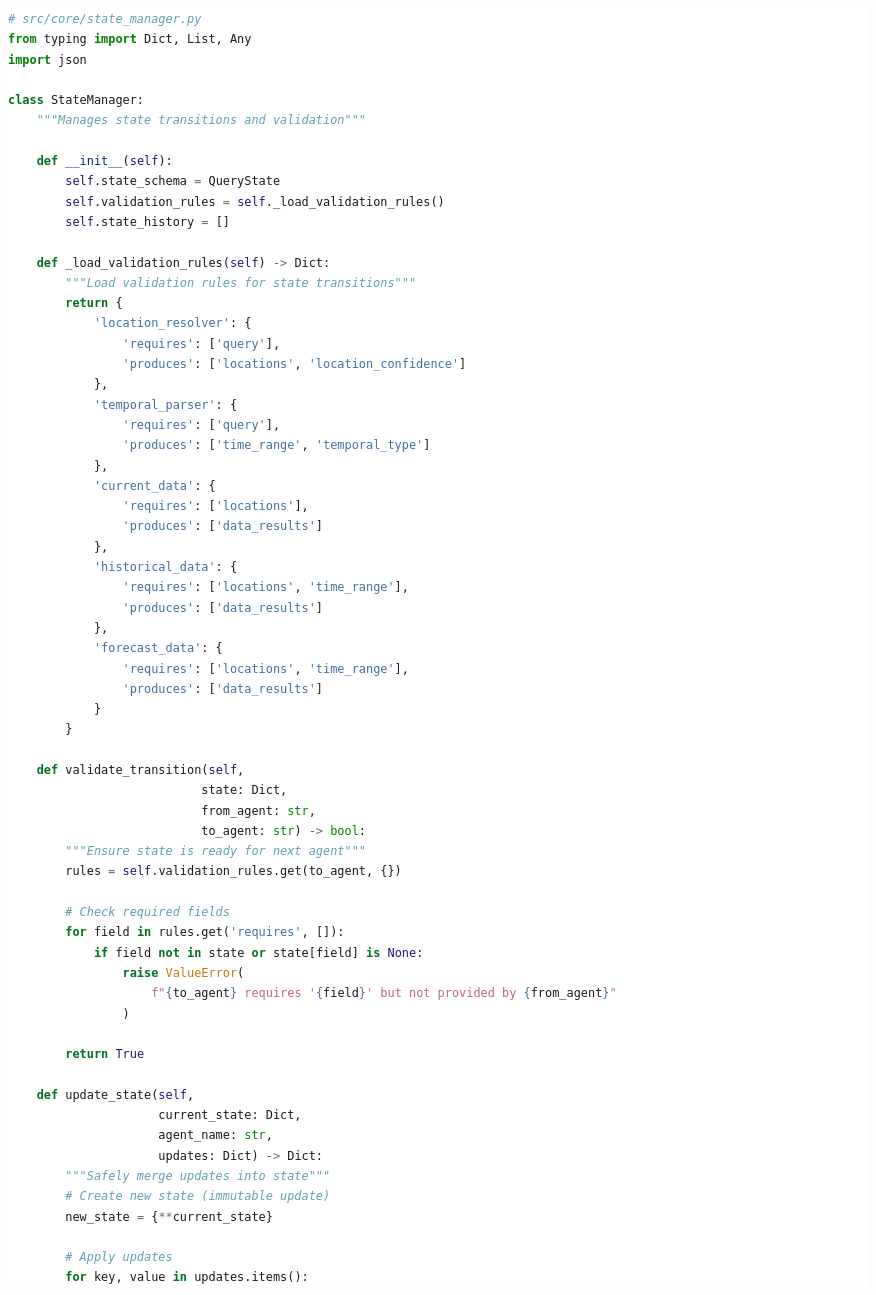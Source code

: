 ```python
# src/core/state_manager.py
from typing import Dict, List, Any
import json

class StateManager:
    """Manages state transitions and validation"""
    
    def __init__(self):
        self.state_schema = QueryState
        self.validation_rules = self._load_validation_rules()
        self.state_history = []
    
    def _load_validation_rules(self) -> Dict:
        """Load validation rules for state transitions"""
        return {
            'location_resolver': {
                'requires': ['query'],
                'produces': ['locations', 'location_confidence']
            },
            'temporal_parser': {
                'requires': ['query'],
                'produces': ['time_range', 'temporal_type']
            },
            'current_data': {
                'requires': ['locations'],
                'produces': ['data_results']
            },
            'historical_data': {
                'requires': ['locations', 'time_range'],
                'produces': ['data_results']
            },
            'forecast_data': {
                'requires': ['locations', 'time_range'],
                'produces': ['data_results']
            }
        }
    
    def validate_transition(self, 
                           state: Dict,
                           from_agent: str,
                           to_agent: str) -> bool:
        """Ensure state is ready for next agent"""
        rules = self.validation_rules.get(to_agent, {})
        
        # Check required fields
        for field in rules.get('requires', []):
            if field not in state or state[field] is None:
                raise ValueError(
                    f"{to_agent} requires '{field}' but not provided by {from_agent}"
                )
        
        return True
    
    def update_state(self, 
                     current_state: Dict,
                     agent_name: str,
                     updates: Dict) -> Dict:
        """Safely merge updates into state"""
        # Create new state (immutable update)
        new_state = {**current_state}
        
        # Apply updates
        for key, value in updates.items():
```